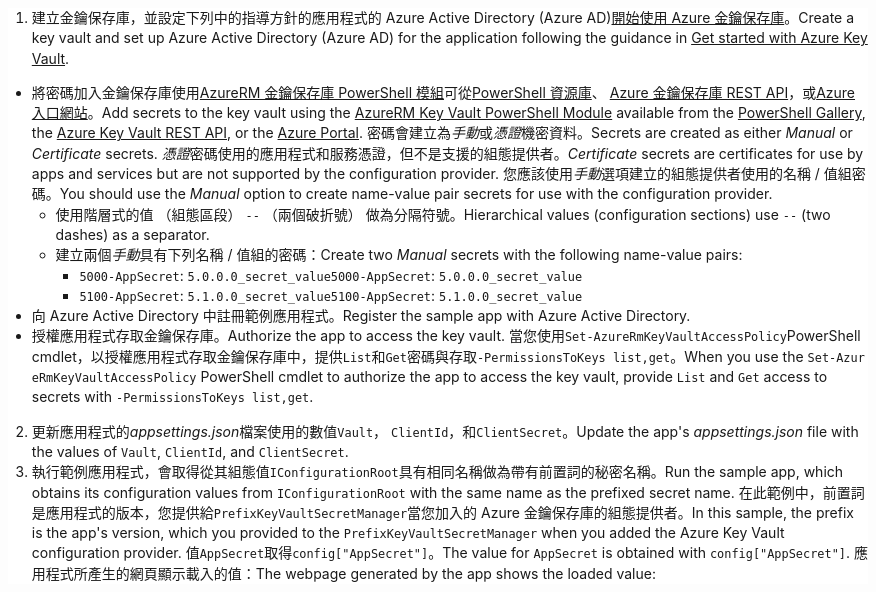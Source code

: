 1. <span data-ttu-id="b8e9f-178">建立金鑰保存庫，並設定下列中的指導方針的應用程式的 Azure Active Directory (Azure AD)[開始使用 Azure 金鑰保存庫](https://azure.microsoft.com/documentation/articles/key-vault-get-started/)。</span><span class="sxs-lookup"><span data-stu-id="b8e9f-178">Create a key vault and set up Azure Active Directory (Azure AD) for the application following the guidance in [Get started with Azure Key Vault](https://azure.microsoft.com/documentation/articles/key-vault-get-started/).</span></span>
  * <span data-ttu-id="b8e9f-179">將密碼加入金鑰保存庫使用[AzureRM 金鑰保存庫 PowerShell 模組](/powershell/module/azurerm.keyvault)可從[PowerShell 資源庫](https://www.powershellgallery.com/packages/AzureRM.KeyVault)、 [Azure 金鑰保存庫 REST API](/rest/api/keyvault/)，或[Azure 入口網站](https://portal.azure.com/)。</span><span class="sxs-lookup"><span data-stu-id="b8e9f-179">Add secrets to the key vault using the [AzureRM Key Vault PowerShell Module](/powershell/module/azurerm.keyvault) available from the [PowerShell Gallery](https://www.powershellgallery.com/packages/AzureRM.KeyVault), the [Azure Key Vault REST API](/rest/api/keyvault/), or the [Azure Portal](https://portal.azure.com/).</span></span> <span data-ttu-id="b8e9f-180">密碼會建立為*手動*或*憑證*機密資料。</span><span class="sxs-lookup"><span data-stu-id="b8e9f-180">Secrets are created as either *Manual* or *Certificate* secrets.</span></span> <span data-ttu-id="b8e9f-181">*憑證*密碼使用的應用程式和服務憑證，但不是支援的組態提供者。</span><span class="sxs-lookup"><span data-stu-id="b8e9f-181">*Certificate* secrets are certificates for use by apps and services but are not supported by the configuration provider.</span></span> <span data-ttu-id="b8e9f-182">您應該使用*手動*選項建立的組態提供者使用的名稱 / 值組密碼。</span><span class="sxs-lookup"><span data-stu-id="b8e9f-182">You should use the *Manual* option to create name-value pair secrets for use with the configuration provider.</span></span>
    * <span data-ttu-id="b8e9f-183">使用階層式的值 （組態區段） `--` （兩個破折號） 做為分隔符號。</span><span class="sxs-lookup"><span data-stu-id="b8e9f-183">Hierarchical values (configuration sections) use `--` (two dashes) as a separator.</span></span>
    * <span data-ttu-id="b8e9f-184">建立兩個*手動*具有下列名稱 / 值組的密碼：</span><span class="sxs-lookup"><span data-stu-id="b8e9f-184">Create two *Manual* secrets with the following name-value pairs:</span></span>
      * <span data-ttu-id="b8e9f-185">`5000-AppSecret`: `5.0.0.0_secret_value`</span><span class="sxs-lookup"><span data-stu-id="b8e9f-185">`5000-AppSecret`: `5.0.0.0_secret_value`</span></span>
      * <span data-ttu-id="b8e9f-186">`5100-AppSecret`: `5.1.0.0_secret_value`</span><span class="sxs-lookup"><span data-stu-id="b8e9f-186">`5100-AppSecret`: `5.1.0.0_secret_value`</span></span>
  * <span data-ttu-id="b8e9f-187">向 Azure Active Directory 中註冊範例應用程式。</span><span class="sxs-lookup"><span data-stu-id="b8e9f-187">Register the sample app with Azure Active Directory.</span></span>
  * <span data-ttu-id="b8e9f-188">授權應用程式存取金鑰保存庫。</span><span class="sxs-lookup"><span data-stu-id="b8e9f-188">Authorize the app to access the key vault.</span></span> <span data-ttu-id="b8e9f-189">當您使用`Set-AzureRmKeyVaultAccessPolicy`PowerShell cmdlet，以授權應用程式存取金鑰保存庫中，提供`List`和`Get`密碼與存取`-PermissionsToKeys list,get`。</span><span class="sxs-lookup"><span data-stu-id="b8e9f-189">When you use the `Set-AzureRmKeyVaultAccessPolicy` PowerShell cmdlet to authorize the app to access the key vault, provide `List` and `Get` access to secrets with `-PermissionsToKeys list,get`.</span></span>
2. <span data-ttu-id="b8e9f-190">更新應用程式的*appsettings.json*檔案使用的數值`Vault`， `ClientId`，和`ClientSecret`。</span><span class="sxs-lookup"><span data-stu-id="b8e9f-190">Update the app's *appsettings.json* file with the values of `Vault`, `ClientId`, and `ClientSecret`.</span></span>
3. <span data-ttu-id="b8e9f-191">執行範例應用程式，會取得從其組態值`IConfigurationRoot`具有相同名稱做為帶有前置詞的秘密名稱。</span><span class="sxs-lookup"><span data-stu-id="b8e9f-191">Run the sample app, which obtains its configuration values from `IConfigurationRoot` with the same name as the prefixed secret name.</span></span> <span data-ttu-id="b8e9f-192">在此範例中，前置詞是應用程式的版本，您提供給`PrefixKeyVaultSecretManager`當您加入的 Azure 金鑰保存庫的組態提供者。</span><span class="sxs-lookup"><span data-stu-id="b8e9f-192">In this sample, the prefix is the app's version, which you provided to the `PrefixKeyVaultSecretManager` when you added the Azure Key Vault configuration provider.</span></span> <span data-ttu-id="b8e9f-193">值`AppSecret`取得`config["AppSecret"]`。</span><span class="sxs-lookup"><span data-stu-id="b8e9f-193">The value for `AppSecret` is obtained with `config["AppSecret"]`.</span></span> <span data-ttu-id="b8e9f-194">應用程式所產生的網頁顯示載入的值：</span><span class="sxs-lookup"><span data-stu-id="b8e9f-194">The webpage generated by the app shows the loaded value:</span></span>
